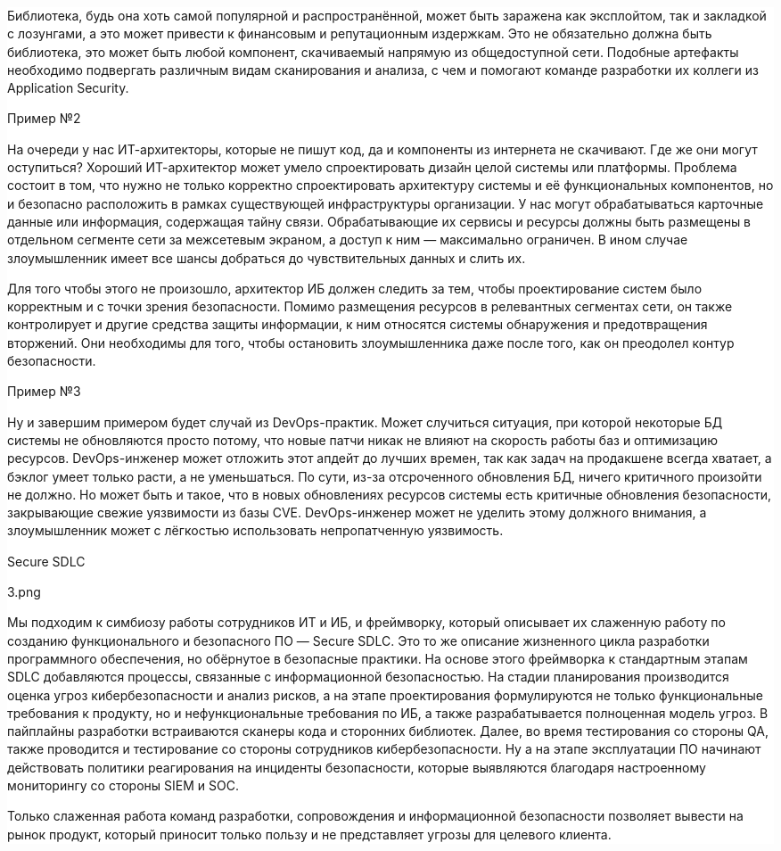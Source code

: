 Библиотека, будь она хоть самой популярной и распространённой, может быть заражена как эксплойтом, так и закладкой с лозунгами, а это может привести к финансовым и репутационным издержкам. Это не обязательно должна быть библиотека, это может быть любой компонент, скачиваемый напрямую из общедоступной сети. Подобные артефакты необходимо подвергать различным видам сканирования и анализа, с чем и помогают команде разработки их коллеги из Application Security.


Пример №2
 
На очереди у нас ИТ-архитекторы, которые не пишут код, да и компоненты из интернета не скачивают. Где же они могут оступиться? Хороший ИТ-архитектор может умело спроектировать дизайн целой системы или платформы. Проблема состоит в том, что нужно не только корректно спроектировать архитектуру системы и её функциональных компонентов, но и безопасно расположить в рамках существующей инфраструктуры организации. У нас могут обрабатываться карточные данные или информация, содержащая тайну связи. Обрабатывающие их сервисы и ресурсы должны быть размещены в отдельном сегменте сети за межсетевым экраном, а доступ к ним — максимально ограничен. В ином случае злоумышленник имеет все шансы добраться до чувствительных данных и слить их. 

Для того чтобы этого не произошло, архитектор ИБ должен следить за тем, чтобы проектирование систем было корректным и с точки зрения безопасности. Помимо размещения ресурсов в релевантных сегментах сети, он также контролирует и другие средства защиты информации, к ним относятся системы обнаружения и предотвращения вторжений. Они необходимы для того, чтобы остановить злоумышленника даже после того, как он преодолел контур безопасности.


Пример №3
 
Ну и завершим примером будет случай из DevOps-практик. Может случиться ситуация, при которой некоторые БД системы не обновляются просто потому, что новые патчи никак не влияют на скорость работы баз и оптимизацию ресурсов. DevOps-инженер может отложить этот апдейт до лучших времен, так как задач на продакшене всегда хватает, а бэклог умеет только расти, а не уменьшаться. По сути, из-за отсроченного обновления БД, ничего критичного произойти не должно. Но может быть и такое, что в новых обновлениях ресурсов системы есть критичные обновления безопасности, закрывающие свежие уязвимости из базы CVE. DevOps-инженер может не уделить этому должного внимания, а злоумышленник может с лёгкостью использовать непропатченную уязвимость. 


Secure SDLC

3.png

Мы подходим к симбиозу работы сотрудников ИТ и ИБ, и фреймворку, который описывает их слаженную работу по созданию функционального и безопасного ПО — Secure SDLC. Это то же описание жизненного цикла разработки программного обеспечения, но обёрнутое в безопасные практики. На основе этого фреймворка к стандартным этапам SDLC добавляются процессы, связанные с информационной безопасностью. На стадии планирования производится оценка угроз кибербезопасности и анализ рисков, а на этапе проектирования формулируются не только функциональные требования к продукту, но и нефункциональные требования по ИБ, а также разрабатывается полноценная модель угроз. В пайплайны разработки встраиваются сканеры кода и сторонних библиотек. Далее, во время тестирования со стороны QA, также проводится и тестирование со стороны сотрудников кибербезопасности. Ну а на этапе эксплуатации ПО начинают действовать политики реагирования на инциденты безопасности, которые выявляются благодаря настроенному мониторингу со стороны SIEM и SOC.

Только слаженная работа команд разработки, сопровождения и информационной безопасности позволяет вывести на рынок продукт, который приносит только пользу и не представляет угрозы для целевого клиента.
